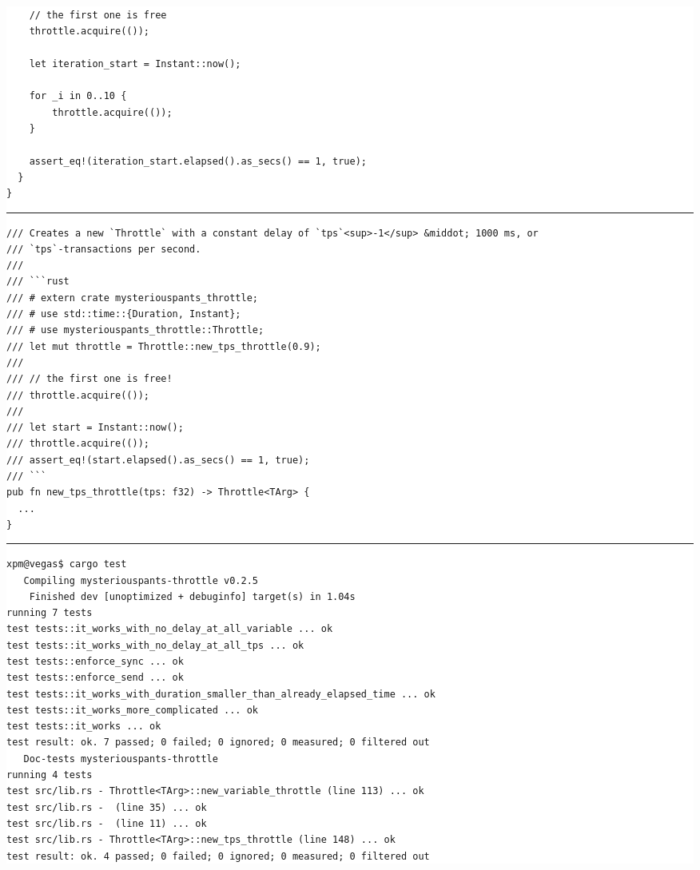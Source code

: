         // the first one is free
        throttle.acquire(());

        let iteration_start = Instant::now();

        for _i in 0..10 {
            throttle.acquire(());
        }

        assert_eq!(iteration_start.elapsed().as_secs() == 1, true);
      }
    }

-------------------------------------------------

    /// Creates a new `Throttle` with a constant delay of `tps`<sup>-1</sup> &middot; 1000 ms, or
    /// `tps`-transactions per second.
    ///
    /// ```rust
    /// # extern crate mysteriouspants_throttle;
    /// # use std::time::{Duration, Instant};
    /// # use mysteriouspants_throttle::Throttle;
    /// let mut throttle = Throttle::new_tps_throttle(0.9);
    ///
    /// // the first one is free!
    /// throttle.acquire(());
    ///
    /// let start = Instant::now();
    /// throttle.acquire(());
    /// assert_eq!(start.elapsed().as_secs() == 1, true);
    /// ```
    pub fn new_tps_throttle(tps: f32) -> Throttle<TArg> {
      ...
    }

-------------------------------------------------

    xpm@vegas$ cargo test
       Compiling mysteriouspants-throttle v0.2.5
        Finished dev [unoptimized + debuginfo] target(s) in 1.04s
    running 7 tests
    test tests::it_works_with_no_delay_at_all_variable ... ok
    test tests::it_works_with_no_delay_at_all_tps ... ok
    test tests::enforce_sync ... ok
    test tests::enforce_send ... ok
    test tests::it_works_with_duration_smaller_than_already_elapsed_time ... ok
    test tests::it_works_more_complicated ... ok
    test tests::it_works ... ok
    test result: ok. 7 passed; 0 failed; 0 ignored; 0 measured; 0 filtered out
       Doc-tests mysteriouspants-throttle
    running 4 tests
    test src/lib.rs - Throttle<TArg>::new_variable_throttle (line 113) ... ok
    test src/lib.rs -  (line 35) ... ok
    test src/lib.rs -  (line 11) ... ok
    test src/lib.rs - Throttle<TArg>::new_tps_throttle (line 148) ... ok
    test result: ok. 4 passed; 0 failed; 0 ignored; 0 measured; 0 filtered out
